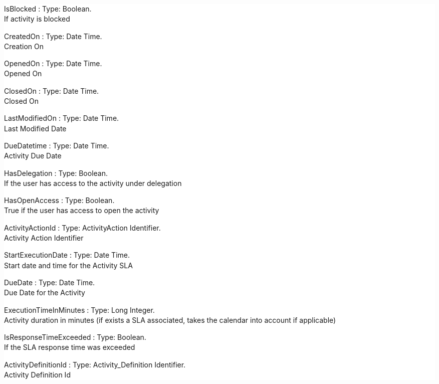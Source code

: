 IsBlocked
:   Type: Boolean.  
    If activity is blocked

CreatedOn
:   Type: Date Time.  
    Creation On

OpenedOn
:   Type: Date Time.  
    Opened On

ClosedOn
:   Type: Date Time.  
    Closed On

LastModifiedOn
:   Type: Date Time.  
    Last Modified Date

DueDatetime
:   Type: Date Time.  
    Activity Due Date

HasDelegation
:   Type: Boolean.  
    If the user has access to the activity under delegation

HasOpenAccess
:   Type: Boolean.  
    True if the user has access to open the activity

ActivityActionId
:   Type: ActivityAction Identifier.  
    Activity Action Identifier

StartExecutionDate
:   Type: Date Time.  
    Start date and time for the Activity SLA

DueDate
:   Type: Date Time.  
    Due Date for the Activity

ExecutionTimeInMinutes
:   Type: Long Integer.  
    Activity duration in minutes (if exists a SLA associated, takes the calendar into account if applicable)

IsResponseTimeExceeded
:   Type: Boolean.  
    If the SLA response time was exceeded

ActivityDefinitionId
:   Type: Activity_Definition Identifier.  
    Activity Definition Id
